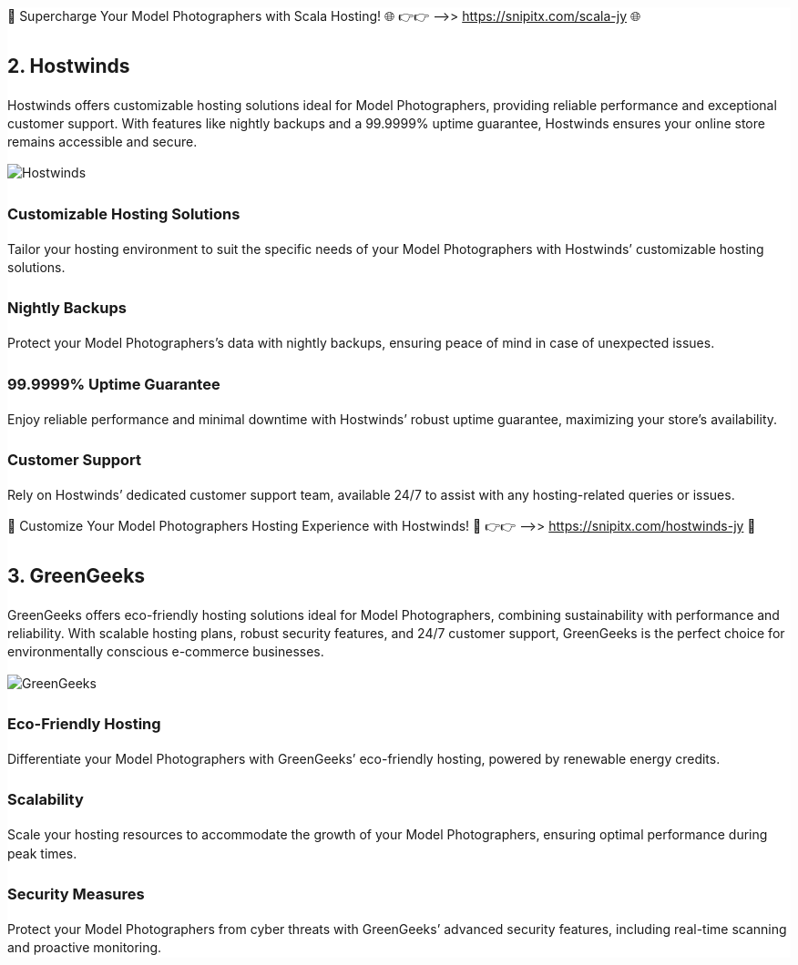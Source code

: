 🚀 Supercharge Your Model Photographers with Scala Hosting! 🌐
👉👉 -->> https://snipitx.com/scala-jy 🌐

## 2. Hostwinds

Hostwinds offers customizable hosting solutions ideal for Model Photographers, providing reliable performance and exceptional customer support. With features like nightly backups and a 99.9999% uptime guarantee, Hostwinds ensures your online store remains accessible and secure.

![Hostwinds](https://i.imgur.com/53aSNXx.jpeg "Hostwinds Hosting")

### Customizable Hosting Solutions
Tailor your hosting environment to suit the specific needs of your Model Photographers with Hostwinds’ customizable hosting solutions.

### Nightly Backups
Protect your Model Photographers’s data with nightly backups, ensuring peace of mind in case of unexpected issues.

### 99.9999% Uptime Guarantee
Enjoy reliable performance and minimal downtime with Hostwinds’ robust uptime guarantee, maximizing your store’s availability.

### Customer Support
Rely on Hostwinds’ dedicated customer support team, available 24/7 to assist with any hosting-related queries or issues.

🌟 Customize Your Model Photographers Hosting Experience with Hostwinds! 🚀
👉👉 -->> https://snipitx.com/hostwinds-jy 🚀


## 3. GreenGeeks

GreenGeeks offers eco-friendly hosting solutions ideal for Model Photographers, combining sustainability with performance and reliability. With scalable hosting plans, robust security features, and 24/7 customer support, GreenGeeks is the perfect choice for environmentally conscious e-commerce businesses.

![GreenGeeks](https://i.imgur.com/eEwuntu.jpg "GreenGeeks Hosting")

### Eco-Friendly Hosting
Differentiate your Model Photographers with GreenGeeks’ eco-friendly hosting, powered by renewable energy credits.

### Scalability
Scale your hosting resources to accommodate the growth of your Model Photographers, ensuring optimal performance during peak times.

### Security Measures
Protect your Model Photographers from cyber threats with GreenGeeks’ advanced security features, including real-time scanning and proactive monitoring.
